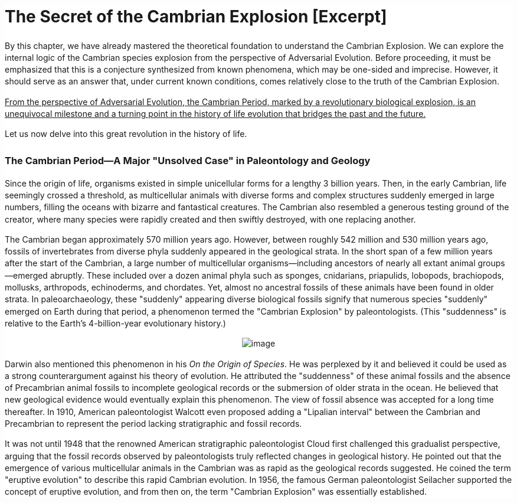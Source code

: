 # The Secret of the Cambrian Explosion [Excerpt]  
By this chapter, we have already mastered the theoretical foundation to understand the Cambrian Explosion. We can explore the internal logic of the Cambrian species explosion from the perspective of Adversarial Evolution. Before proceeding, it must be emphasized that this is a conjecture synthesized from known phenomena, which may be one-sided and imprecise. However, it should serve as an answer that, under current known conditions, comes relatively close to the truth of the Cambrian Explosion.  

[From the perspective of Adversarial Evolution, the Cambrian Period, marked by a revolutionary biological explosion, is an unequivocal milestone and a turning point in the history of life evolution that bridges the past and the future.]()  

Let us now delve into this great revolution in the history of life.  

### The Cambrian Period—A Major "Unsolved Case" in Paleontology and Geology  
Since the origin of life, organisms existed in simple unicellular forms for a lengthy 3 billion years. Then, in the early Cambrian, life seemingly crossed a threshold, as multicellular animals with diverse forms and complex structures suddenly emerged in large numbers, filling the oceans with bizarre and fantastical creatures. The Cambrian also resembled a generous testing ground of the creator, where many species were rapidly created and then swiftly destroyed, with one replacing another.  

The Cambrian began approximately 570 million years ago. However, between roughly 542 million and 530 million years ago, fossils of invertebrates from diverse phyla suddenly appeared in the geological strata. In the short span of a few million years after the start of the Cambrian, a large number of multicellular organisms—including ancestors of nearly all extant animal groups—emerged abruptly. These included over a dozen animal phyla such as sponges, cnidarians, priapulids, lobopods, brachiopods, mollusks, arthropods, echinoderms, and chordates. Yet, almost no ancestral fossils of these animals have been found in older strata. In paleoarchaeology, these "suddenly" appearing diverse biological fossils signify that numerous species "suddenly" emerged on Earth during that period, a phenomenon termed the "Cambrian Explosion" by paleontologists. (This "suddenness" is relative to the Earth’s 4-billion-year evolutionary history.)  

<p align="center">
<img width="520" alt="image" src="https://github.com/user-attachments/assets/c2b8b781-91da-4e6e-85d0-c3814a37ae5e" />
</p>  

Darwin also mentioned this phenomenon in his *On the Origin of Species*. He was perplexed by it and believed it could be used as a strong counterargument against his theory of evolution. He attributed the "suddenness" of these animal fossils and the absence of Precambrian animal fossils to incomplete geological records or the submersion of older strata in the ocean. He believed that new geological evidence would eventually explain this phenomenon. The view of fossil absence was accepted for a long time thereafter. In 1910, American paleontologist Walcott even proposed adding a "Lipalian interval" between the Cambrian and Precambrian to represent the period lacking stratigraphic and fossil records.  

It was not until 1948 that the renowned American stratigraphic paleontologist Cloud first challenged this gradualist perspective, arguing that the fossil records observed by paleontologists truly reflected changes in geological history. He pointed out that the emergence of various multicellular animals in the Cambrian was as rapid as the geological records suggested. He coined the term "eruptive evolution" to describe this rapid Cambrian evolution. In 1956, the famous German paleontologist Seilacher supported the concept of eruptive evolution, and from then on, the term "Cambrian Explosion" was essentially established.  
